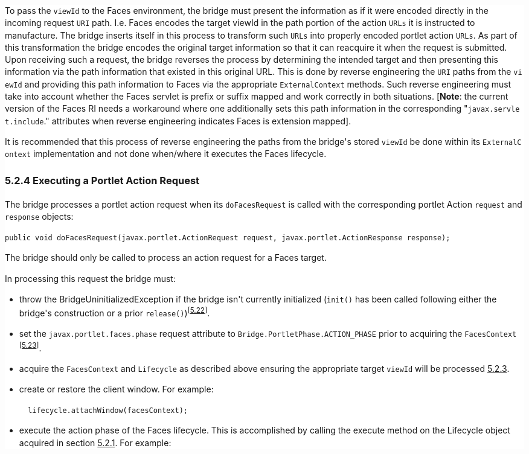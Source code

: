 To pass the `viewId` to the Faces environment, the bridge must present the information as if it were encoded directly in
the incoming request `URI` path. I.e. Faces encodes the target viewId in the path portion of the action `URLs` it is
instructed to manufacture. The bridge inserts itself in this process to transform such `URLs` into properly encoded
portlet action `URLs`. As part of this transformation the bridge encodes the original target information so that it can
reacquire it when the request is submitted. Upon receiving such a request, the bridge reverses the process by
determining the intended target and then presenting this information via the path information that existed in this
original URL. This is done by reverse engineering the `URI` paths from the `viewId` and providing this path information
to Faces via the appropriate `ExternalContext` methods. Such reverse engineering must take into account whether the
Faces servlet is prefix or suffix mapped and work correctly in both situations. [**Note**: the current version of the
Faces RI needs a workaround where one additionally sets this path information in the corresponding
"`javax.servlet.include`." attributes when reverse engineering indicates Faces is extension mapped].

It is recommended that this process of reverse engineering the paths from the bridge's stored `viewId` be done within
its `ExternalContext` implementation and not done when/where it executes the Faces lifecycle.

### <a name="5.2.4"></a>5.2.4 Executing a Portlet Action Request

The bridge processes a portlet action request when its `doFacesRequest` is called with the corresponding portlet Action
`request` and `response` objects:

    public void doFacesRequest(javax.portlet.ActionRequest request, javax.portlet.ActionResponse response);

The bridge should only be called to process an action request for a Faces target.

In processing this request the bridge must:

- throw the BridgeUninitializedException if the bridge isn't currently initialized (`init()` has been called following
either the bridge's construction or a prior `release()`)<sup>[[5.22](tck-tests.md#5.22)]</sup>.
- set the `javax.portlet.faces.phase` request attribute to `Bridge.PortletPhase.ACTION_PHASE` prior to acquiring the
`FacesContext`<sup>[[5.23](tck-tests.md#5.23)]</sup>.
- acquire the `FacesContext` and `Lifecycle` as described above ensuring the appropriate target `viewId` will be
processed [5.2.3](chapter-5-request-lifecycle.md#5.2.3).
- create or restore the client window. For example:

        lifecycle.attachWindow(facesContext);

- execute the action phase of the Faces lifecycle. This is accomplished by calling the execute method on the Lifecycle
object acquired in section [5.2.1](chapter-5-request-lifecycle.md#5.2.1). For example:
